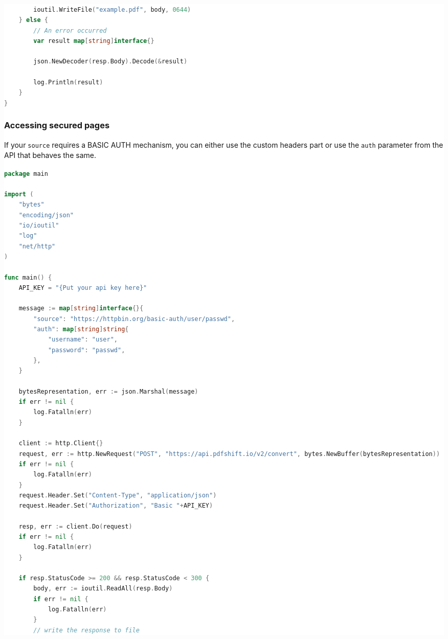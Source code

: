 ```go
		ioutil.WriteFile("example.pdf", body, 0644)
	} else {
        // An error occurred
		var result map[string]interface{}

		json.NewDecoder(resp.Body).Decode(&result)

		log.Println(result)
	}
}
```

### Accessing secured pages

If your `source` requires a BASIC AUTH mechanism, you can either use the custom headers part or use the `auth` parameter from the API that behaves the same.

```go
package main

import (
	"bytes"
	"encoding/json"
	"io/ioutil"
	"log"
	"net/http"
)

func main() {
	API_KEY = "{Put your api key here}"

	message := map[string]interface{}{
		"source": "https://httpbin.org/basic-auth/user/passwd",
		"auth": map[string]string{
			"username": "user",
			"password": "passwd",
		},
	}

	bytesRepresentation, err := json.Marshal(message)
	if err != nil {
		log.Fatalln(err)
	}

	client := http.Client{}
	request, err := http.NewRequest("POST", "https://api.pdfshift.io/v2/convert", bytes.NewBuffer(bytesRepresentation))
	if err != nil {
		log.Fatalln(err)
	}
	request.Header.Set("Content-Type", "application/json")
	request.Header.Set("Authorization", "Basic "+API_KEY)

	resp, err := client.Do(request)
	if err != nil {
		log.Fatalln(err)
	}

	if resp.StatusCode >= 200 && resp.StatusCode < 300 {
		body, err := ioutil.ReadAll(resp.Body)
		if err != nil {
			log.Fatalln(err)
		}
		// write the response to file
```